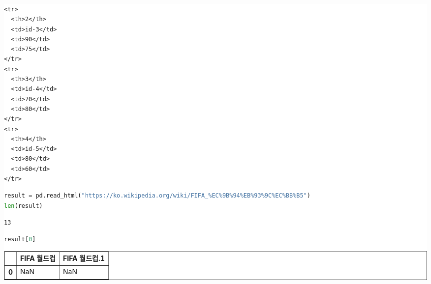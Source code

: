     <tr>
      <th>2</th>
      <td>id-3</td>
      <td>90</td>
      <td>75</td>
    </tr>
    <tr>
      <th>3</th>
      <td>id-4</td>
      <td>70</td>
      <td>80</td>
    </tr>
    <tr>
      <th>4</th>
      <td>id-5</td>
      <td>80</td>
      <td>60</td>
    </tr>
  </tbody>
</table>
</div>




```python
result = pd.read_html("https://ko.wikipedia.org/wiki/FIFA_%EC%9B%94%EB%93%9C%EC%BB%B5")
len(result)
```




    13




```python
result[0]
```




<div>
<style scoped>
    .dataframe tbody tr th:only-of-type {
        vertical-align: middle;
    }

    .dataframe tbody tr th {
        vertical-align: top;
    }

    .dataframe thead th {
        text-align: right;
    }
</style>
<table border="1" class="dataframe">
  <thead>
    <tr style="text-align: right;">
      <th></th>
      <th>FIFA 월드컵</th>
      <th>FIFA 월드컵.1</th>
    </tr>
  </thead>
  <tbody>
    <tr>
      <th>0</th>
      <td>NaN</td>
      <td>NaN</td>